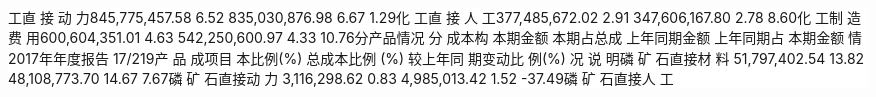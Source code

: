 工直
接
动
力845,775,457.58
6.52
835,030,876.98
6.67
1.29化
工直
接
人
工377,485,672.02
2.91
347,606,167.80
2.78
8.60化
工制
造
费
用600,604,351.01
4.63
542,250,600.97
4.33
10.76分产品情况
分
成本构
本期金额
本期占总成
上年同期金额
上年同期占
本期金额
情
2017年年度报告
17/219产
品
成项目
本比例(%)
总成本比例
(%)
较上年同
期变动比
例(%)
况
说
明磷
矿
石直接材
料
51,797,402.54
13.82
48,108,773.70
14.67
7.67磷
矿
石直接动
力
3,116,298.62
0.83
4,985,013.42
1.52
-37.49磷
矿
石直接人
工
